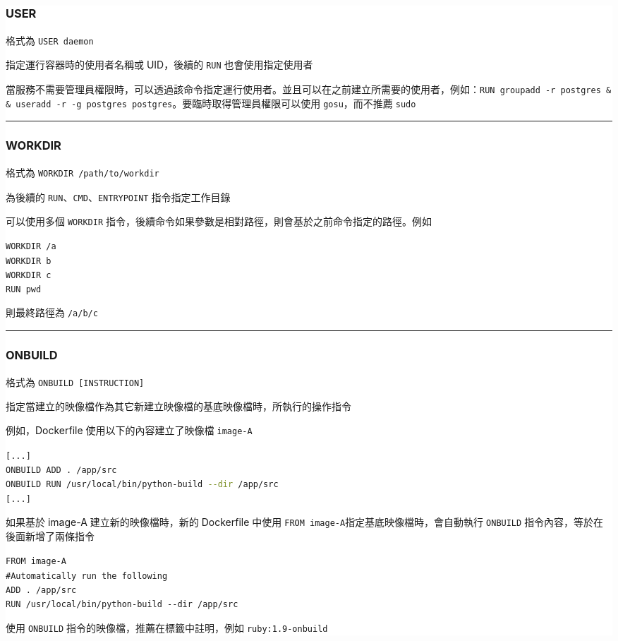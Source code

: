 
### USER

格式為 `USER daemon`

指定運行容器時的使用者名稱或 UID，後續的 `RUN` 也會使用指定使用者

當服務不需要管理員權限時，可以透過該命令指定運行使用者。並且可以在之前建立所需要的使用者，例如：`RUN groupadd -r postgres && useradd -r -g postgres postgres`。要臨時取得管理員權限可以使用 `gosu`，而不推薦 `sudo`

---

### WORKDIR

格式為 `WORKDIR /path/to/workdir`

為後續的 `RUN`、`CMD`、`ENTRYPOINT` 指令指定工作目錄

可以使用多個 `WORKDIR` 指令，後續命令如果參數是相對路徑，則會基於之前命令指定的路徑。例如

```bash
WORKDIR /a
WORKDIR b
WORKDIR c
RUN pwd

```

則最終路徑為 `/a/b/c`

---

### ONBUILD

格式為 `ONBUILD [INSTRUCTION]`

指定當建立的映像檔作為其它新建立映像檔的基底映像檔時，所執行的操作指令

例如，Dockerfile 使用以下的內容建立了映像檔 `image-A`

```bash
[...]
ONBUILD ADD . /app/src
ONBUILD RUN /usr/local/bin/python-build --dir /app/src
[...]

```

如果基於 image-A 建立新的映像檔時，新的 Dockerfile 中使用 `FROM image-A`指定基底映像檔時，會自動執行 `ONBUILD` 指令內容，等於在後面新增了兩條指令

```docker
FROM image-A
#Automatically run the following
ADD . /app/src
RUN /usr/local/bin/python-build --dir /app/src

```

使用 `ONBUILD` 指令的映像檔，推薦在標籤中註明，例如 `ruby:1.9-onbuild`

